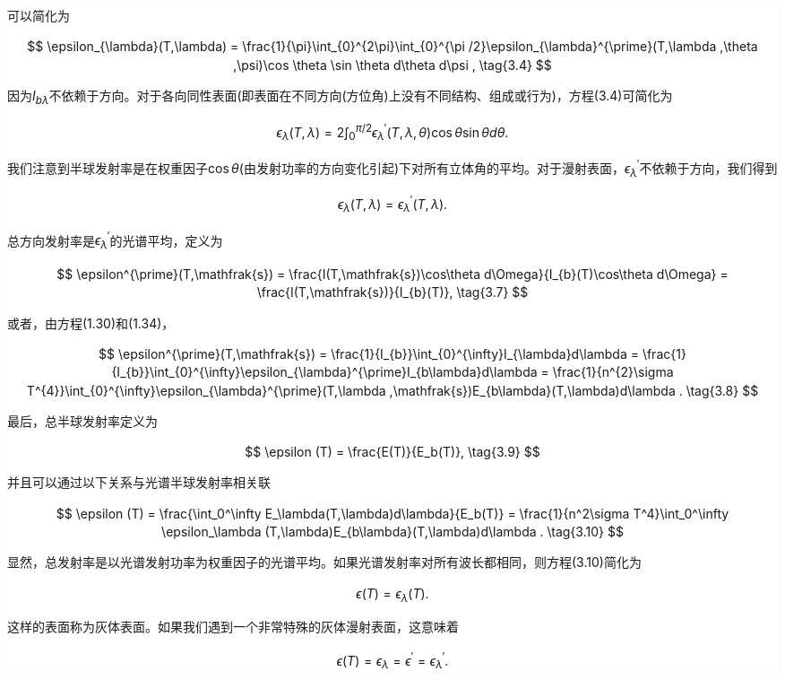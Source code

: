 可以简化为

$$
\epsilon_{\lambda}(T,\lambda) = \frac{1}{\pi}\int_{0}^{2\pi}\int_{0}^{\pi /2}\epsilon_{\lambda}^{\prime}(T,\lambda ,\theta ,\psi)\cos \theta \sin \theta d\theta d\psi , \tag{3.4}
$$

因为$I_{b\lambda}$不依赖于方向。对于各向同性表面(即表面在不同方向(方位角)上没有不同结构、组成或行为)，方程(3.4)可简化为

$$
\epsilon_{\lambda}(T,\lambda) = 2\int_{0}^{\pi /2}\epsilon_{\lambda}^{\prime}(T,\lambda ,\theta)\cos \theta \sin \theta d\theta . \tag{3.5}
$$

我们注意到半球发射率是在权重因子$\cos \theta$(由发射功率的方向变化引起)下对所有立体角的平均。对于漫射表面，$\epsilon_{\lambda}^{\prime}$不依赖于方向，我们得到

$$
\epsilon_{\lambda}(T,\lambda) = \epsilon_{\lambda}^{\prime}(T,\lambda). \tag{3.6}
$$

总方向发射率是$\epsilon_{\lambda}^{\prime}$的光谱平均，定义为

$$
\epsilon^{\prime}(T,\mathfrak{s}) = \frac{I(T,\mathfrak{s})\cos\theta d\Omega}{I_{b}(T)\cos\theta d\Omega} = \frac{I(T,\mathfrak{s})}{I_{b}(T)}, \tag{3.7}
$$

或者，由方程(1.30)和(1.34)，

$$
\epsilon^{\prime}(T,\mathfrak{s}) = \frac{1}{I_{b}}\int_{0}^{\infty}I_{\lambda}d\lambda = \frac{1}{I_{b}}\int_{0}^{\infty}\epsilon_{\lambda}^{\prime}I_{b\lambda}d\lambda = \frac{1}{n^{2}\sigma T^{4}}\int_{0}^{\infty}\epsilon_{\lambda}^{\prime}(T,\lambda ,\mathfrak{s})E_{b\lambda}(T,\lambda)d\lambda . \tag{3.8}
$$

最后，总半球发射率定义为

$$
\epsilon (T) = \frac{E(T)}{E_b(T)}, \tag{3.9}
$$

并且可以通过以下关系与光谱半球发射率相关联

$$
\epsilon (T) = \frac{\int_0^\infty E_\lambda(T,\lambda)d\lambda}{E_b(T)} = \frac{1}{n^2\sigma T^4}\int_0^\infty \epsilon_\lambda (T,\lambda)E_{b\lambda}(T,\lambda)d\lambda . \tag{3.10}
$$

显然，总发射率是以光谱发射功率为权重因子的光谱平均。如果光谱发射率对所有波长都相同，则方程(3.10)简化为

$$
\epsilon (T) = \epsilon_{\lambda}(T). \tag{3.11}
$$

这样的表面称为灰体表面。如果我们遇到一个非常特殊的灰体漫射表面，这意味着

$$
\epsilon (T) = \epsilon_{\lambda} = \epsilon^{\prime} = \epsilon_{\lambda}^{\prime}. \tag{3.12}
$$
